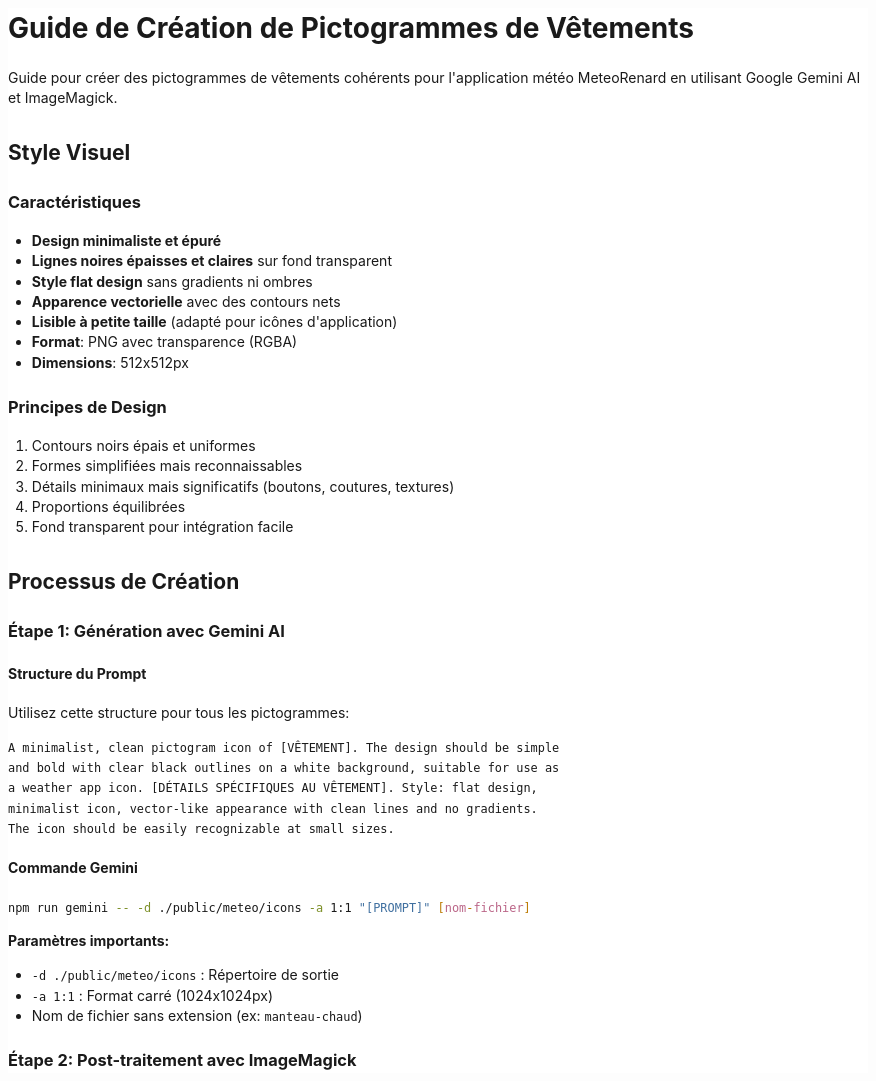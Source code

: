 # Guide de Création de Pictogrammes de Vêtements

Guide pour créer des pictogrammes de vêtements cohérents pour l'application météo MeteoRenard en utilisant Google Gemini AI et ImageMagick.

## Style Visuel

### Caractéristiques
- **Design minimaliste et épuré**
- **Lignes noires épaisses et claires** sur fond transparent
- **Style flat design** sans gradients ni ombres
- **Apparence vectorielle** avec des contours nets
- **Lisible à petite taille** (adapté pour icônes d'application)
- **Format**: PNG avec transparence (RGBA)
- **Dimensions**: 512x512px

### Principes de Design
1. Contours noirs épais et uniformes
2. Formes simplifiées mais reconnaissables
3. Détails minimaux mais significatifs (boutons, coutures, textures)
4. Proportions équilibrées
5. Fond transparent pour intégration facile

## Processus de Création

### Étape 1: Génération avec Gemini AI

#### Structure du Prompt

Utilisez cette structure pour tous les pictogrammes:

```
A minimalist, clean pictogram icon of [VÊTEMENT]. The design should be simple
and bold with clear black outlines on a white background, suitable for use as
a weather app icon. [DÉTAILS SPÉCIFIQUES AU VÊTEMENT]. Style: flat design,
minimalist icon, vector-like appearance with clean lines and no gradients.
The icon should be easily recognizable at small sizes.
```

#### Commande Gemini

```bash
npm run gemini -- -d ./public/meteo/icons -a 1:1 "[PROMPT]" [nom-fichier]
```

**Paramètres importants:**
- `-d ./public/meteo/icons` : Répertoire de sortie
- `-a 1:1` : Format carré (1024x1024px)
- Nom de fichier sans extension (ex: `manteau-chaud`)

### Étape 2: Post-traitement avec ImageMagick
